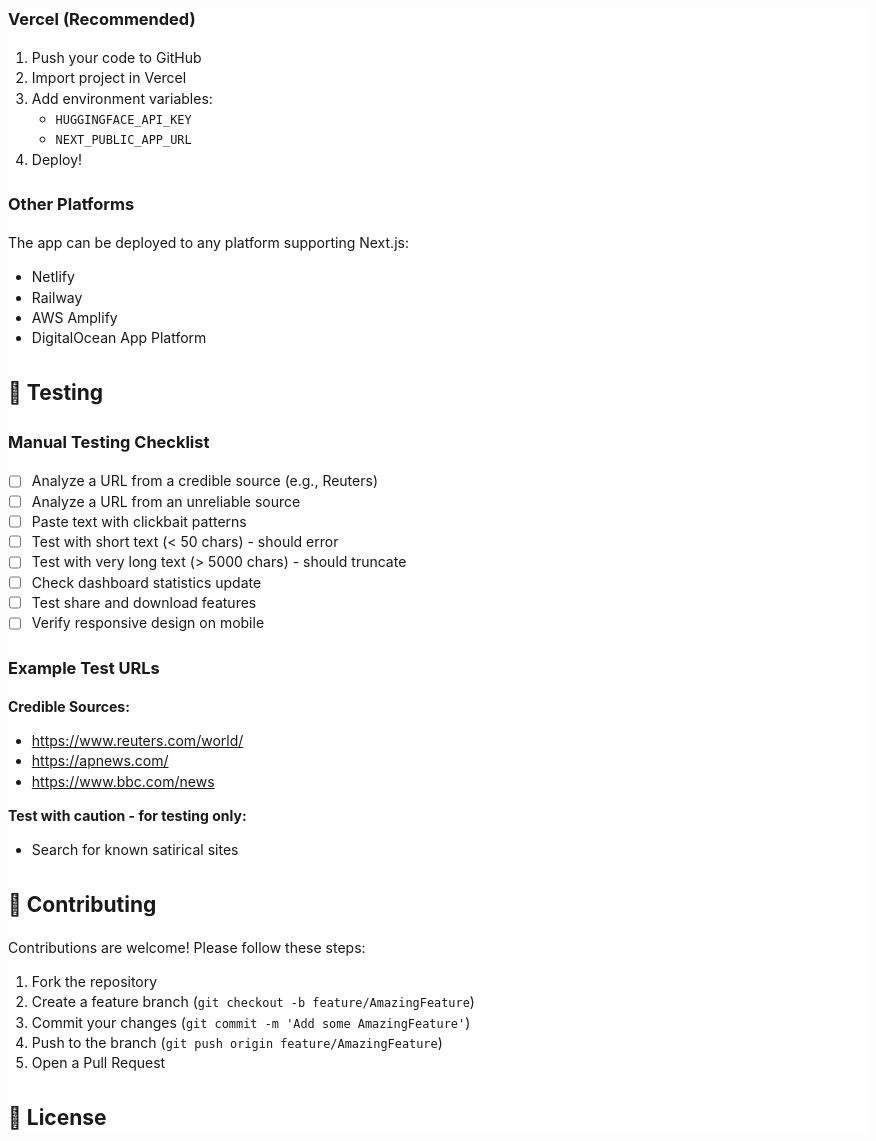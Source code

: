### Vercel (Recommended)

1. Push your code to GitHub
2. Import project in Vercel
3. Add environment variables:
   - `HUGGINGFACE_API_KEY`
   - `NEXT_PUBLIC_APP_URL`
4. Deploy!

### Other Platforms

The app can be deployed to any platform supporting Next.js:
- Netlify
- Railway
- AWS Amplify
- DigitalOcean App Platform

## 🧪 Testing

### Manual Testing Checklist

- [ ] Analyze a URL from a credible source (e.g., Reuters)
- [ ] Analyze a URL from an unreliable source
- [ ] Paste text with clickbait patterns
- [ ] Test with short text (< 50 chars) - should error
- [ ] Test with very long text (> 5000 chars) - should truncate
- [ ] Check dashboard statistics update
- [ ] Test share and download features
- [ ] Verify responsive design on mobile

### Example Test URLs

**Credible Sources:**
- https://www.reuters.com/world/
- https://apnews.com/
- https://www.bbc.com/news

**Test with caution - for testing only:**
- Search for known satirical sites

## 🤝 Contributing

Contributions are welcome! Please follow these steps:

1. Fork the repository
2. Create a feature branch (`git checkout -b feature/AmazingFeature`)
3. Commit your changes (`git commit -m 'Add some AmazingFeature'`)
4. Push to the branch (`git push origin feature/AmazingFeature`)
5. Open a Pull Request

## 📝 License
